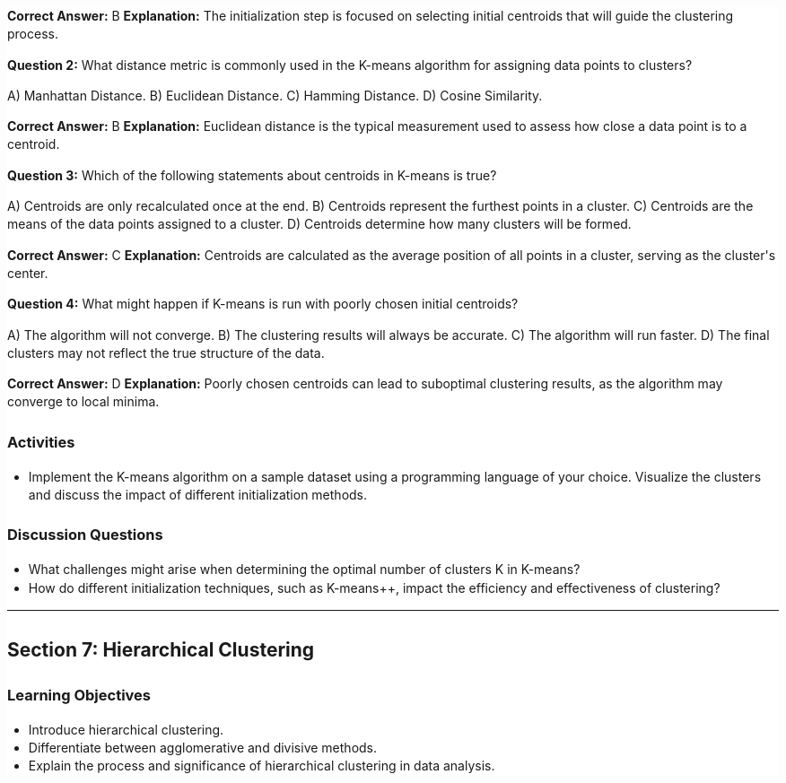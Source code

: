 **Correct Answer:** B
**Explanation:** The initialization step is focused on selecting initial centroids that will guide the clustering process.

**Question 2:** What distance metric is commonly used in the K-means algorithm for assigning data points to clusters?

  A) Manhattan Distance.
  B) Euclidean Distance.
  C) Hamming Distance.
  D) Cosine Similarity.

**Correct Answer:** B
**Explanation:** Euclidean distance is the typical measurement used to assess how close a data point is to a centroid.

**Question 3:** Which of the following statements about centroids in K-means is true?

  A) Centroids are only recalculated once at the end.
  B) Centroids represent the furthest points in a cluster.
  C) Centroids are the means of the data points assigned to a cluster.
  D) Centroids determine how many clusters will be formed.

**Correct Answer:** C
**Explanation:** Centroids are calculated as the average position of all points in a cluster, serving as the cluster's center.

**Question 4:** What might happen if K-means is run with poorly chosen initial centroids?

  A) The algorithm will not converge.
  B) The clustering results will always be accurate.
  C) The algorithm will run faster.
  D) The final clusters may not reflect the true structure of the data.

**Correct Answer:** D
**Explanation:** Poorly chosen centroids can lead to suboptimal clustering results, as the algorithm may converge to local minima.

### Activities
- Implement the K-means algorithm on a sample dataset using a programming language of your choice. Visualize the clusters and discuss the impact of different initialization methods.

### Discussion Questions
- What challenges might arise when determining the optimal number of clusters K in K-means?
- How do different initialization techniques, such as K-means++, impact the efficiency and effectiveness of clustering?

---

## Section 7: Hierarchical Clustering

### Learning Objectives
- Introduce hierarchical clustering.
- Differentiate between agglomerative and divisive methods.
- Explain the process and significance of hierarchical clustering in data analysis.
